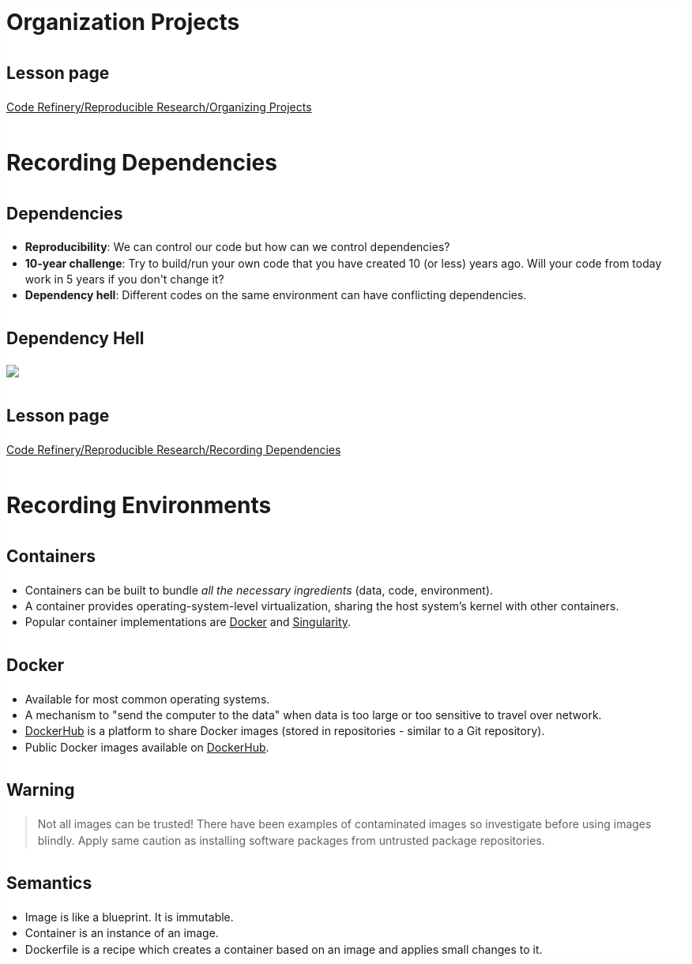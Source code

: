 # Organization Projects
## Lesson page
[Code Refinery/Reproducible Research/Organizing Projects](https://coderefinery.github.io/reproducible-research/02-organizing-projects/)

# Recording Dependencies
## Dependencies
- **Reproducibility**: We can control our code but how can we control dependencies?
- **10-year challenge**: Try to build/run your own code that you have created 10 (or less) years ago. Will your code
  from today work in 5 years if you don't change it?
- **Dependency hell**: Different codes on the same environment can have conflicting dependencies.

## Dependency Hell
[![](./img/python_environment.png)](https://xkcd.com/1987/)

## Lesson page
[Code Refinery/Reproducible Research/Recording Dependencies](https://coderefinery.github.io/reproducible-research/03-dependencies/)

# Recording Environments
## Containers
- Containers can be built to bundle *all the necessary ingredients* (data, code, environment).
- A container provides operating-system-level virtualization, sharing the host system’s kernel with other containers.
- Popular container implementations are [Docker](https://www.docker.com/) and [Singularity](http://singularity.lbl.gov/).

## Docker
- Available for most common operating systems.
- A mechanism to "send the computer to the data" when data is too
  large or too sensitive to travel over network.
- [DockerHub](https://hub.docker.com/) is a platform to share Docker images (stored in repositories - similar to a Git repository).
- Public Docker images available on [DockerHub](https://hub.docker.com/).

## Warning
> Not all images can be trusted! There have been examples of contaminated
> images so investigate before using images blindly. Apply same caution as installing
> software packages from untrusted package repositories.

## Semantics
- Image is like a blueprint. It is immutable.
- Container is an instance of an image.
- Dockerfile is a recipe which creates a container based on an image and applies small changes to it.
